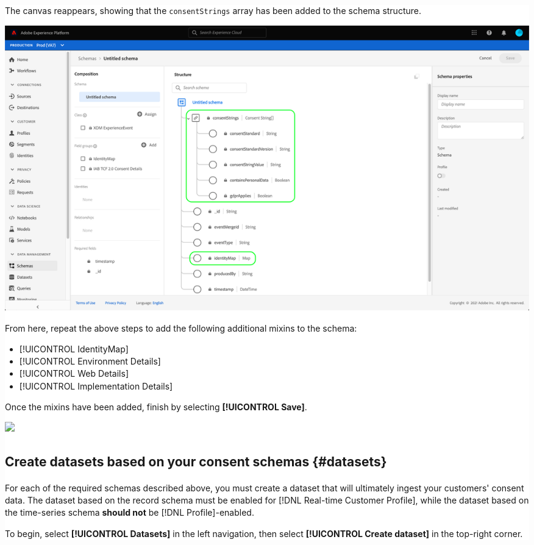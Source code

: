 The canvas reappears, showing that the `consentStrings` array has been added to the schema structure.

![](../../../images/governance-privacy-security/consent/iab/dataset/event-privacy-structure.png)

From here, repeat the above steps to add the following additional mixins to the schema:

* [!UICONTROL IdentityMap]
* [!UICONTROL Environment Details]
* [!UICONTROL Web Details]
* [!UICONTROL Implementation Details]

Once the mixins have been added, finish by selecting **[!UICONTROL Save]**.

![](../../../images/governance-privacy-security/consent/iab/dataset/event-all-mixins.png)

## Create datasets based on your consent schemas {#datasets}

For each of the required schemas described above, you must create a dataset that will ultimately ingest your customers' consent data. The dataset based on the record schema must be enabled for [!DNL Real-time Customer Profile], while the dataset based on the time-series schema **should not** be [!DNL Profile]-enabled.

To begin, select **[!UICONTROL Datasets]** in the left navigation, then select **[!UICONTROL Create dataset]** in the top-right corner.
